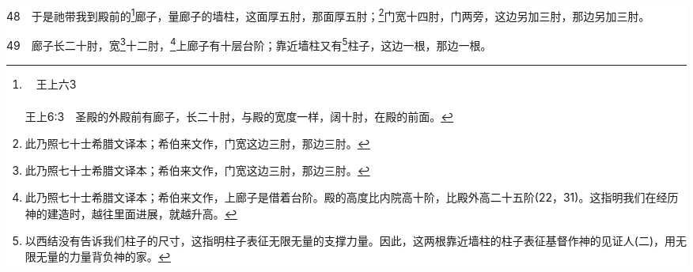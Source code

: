 48　于是祂带我到殿前的[^a]廊子，量廊子的墙柱，这面厚五肘，那面厚五肘；[^1]门宽十四肘，门两旁，这边另加三肘，那边另加三肘。

[^1]:此乃照七十士希腊文译本；希伯来文作，门宽这边三肘，那边三肘。

[^a]:　王上六3<br><br>王上6:3　圣殿的外殿前有廊子，长二十肘，与殿的宽度一样，阔十肘，在殿的前面。

49　廊子长二十肘，宽[^1]十二肘，[^2]上廊子有十层台阶；靠近墙柱又有[^3]柱子，这边一根，那边一根。

[^1]:此乃照七十士希腊文译本；希伯来文作，十一。

[^2]:此乃照七十士希腊文译本；希伯来文作，上廊子是借着台阶。殿的高度比内院高十阶，比殿外高二十五阶(22，31)。这指明我们在经历神的建造时，越往里面进展，就越升高。

[^3]:以西结没有告诉我们柱子的尺寸，这指明柱子表征无限无量的支撑力量。因此，这两根靠近墙柱的柱子表征基督作神的见证人(二)，用无限无量的力量背负神的家。


